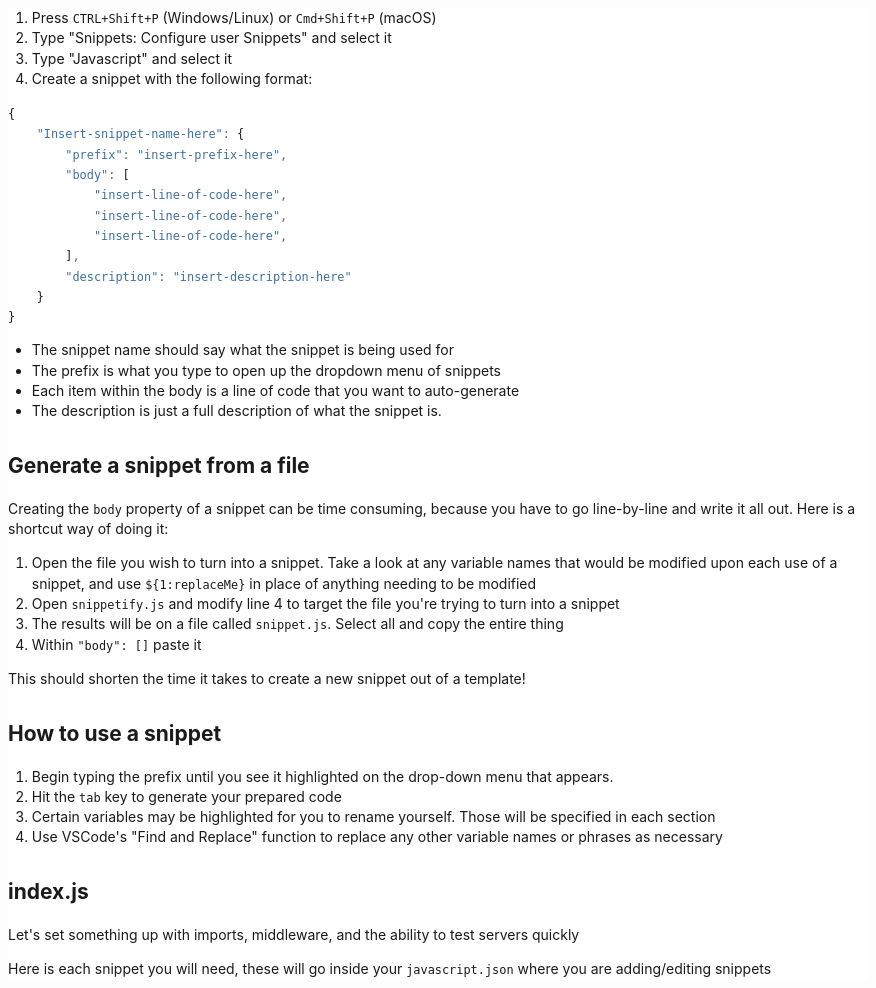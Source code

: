 1. Press `CTRL+Shift+P` (Windows/Linux) or `Cmd+Shift+P` (macOS)
2. Type "Snippets: Configure user Snippets" and select it
3. Type "Javascript" and select it
4. Create a snippet with the following format: 

```js
{
    "Insert-snippet-name-here": {
        "prefix": "insert-prefix-here",
        "body": [
            "insert-line-of-code-here",
            "insert-line-of-code-here",
            "insert-line-of-code-here",
        ],
        "description": "insert-description-here"
    }
}
```

- The snippet name should say what the snippet is being used for
- The prefix is what you type to open up the dropdown menu of snippets
- Each item within the body is a line of code that you want to auto-generate
- The description is just a full description of what the snippet is.

## Generate a snippet from a file

Creating the `body` property of a snippet can be time consuming, because you have to go line-by-line and write it all out. Here is a shortcut way of doing it:


1. Open the file you wish to turn into a snippet. Take a look at any variable names that would be modified upon each use of a snippet, and use `${1:replaceMe}` in place of anything needing to be modified
2. Open `snippetify.js` and modify line 4 to target the file you're trying to turn into a snippet
3. The results will be on a file called `snippet.js`. Select all and copy the entire thing
4. Within `"body": []` paste it

This should shorten the time it takes to create a new snippet out of a template! 

## How to use a snippet

1. Begin typing the prefix until you see it highlighted on the drop-down menu that appears.
2. Hit the `tab` key to generate your prepared code
3. Certain variables may be highlighted for you to rename yourself. Those will be specified in each section
4. Use VSCode's "Find and Replace" function to replace any other variable names or phrases as necessary

## index.js

Let's set something up with imports, middleware, and the ability to test servers quickly

Here is each snippet you will need, these will go inside your `javascript.json` where you are adding/editing snippets
